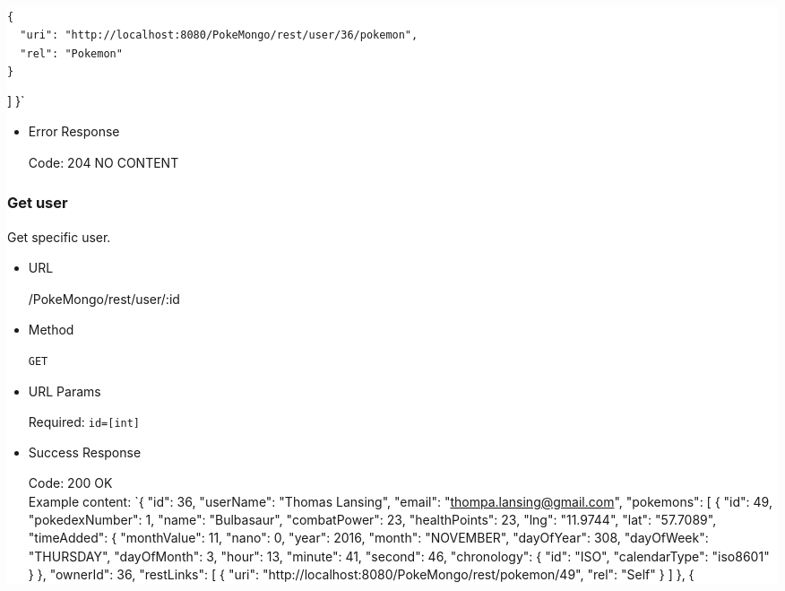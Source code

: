     {
      "uri": "http://localhost:8080/PokeMongo/rest/user/36/pokemon",
      "rel": "Pokemon"
    }
  ]
}`  

* Error Response  

   Code: 204 NO CONTENT

### Get user

Get specific user.

* URL  

   /PokeMongo/rest/user/:id

* Method  

   `GET`

*  URL Params

   Required: `id=[int]`
  
* Success Response  

   Code: 200 OK  
   Example content: `{
  "id": 36,
  "userName": "Thomas Lansing",
  "email": "thompa.lansing@gmail.com",
  "pokemons": [
    {
      "id": 49,
      "pokedexNumber": 1,
      "name": "Bulbasaur",
      "combatPower": 23,
      "healthPoints": 23,
      "lng": "11.9744",
      "lat": "57.7089",
      "timeAdded": {
        "monthValue": 11,
        "nano": 0,
        "year": 2016,
        "month": "NOVEMBER",
        "dayOfYear": 308,
        "dayOfWeek": "THURSDAY",
        "dayOfMonth": 3,
        "hour": 13,
        "minute": 41,
        "second": 46,
        "chronology": {
          "id": "ISO",
          "calendarType": "iso8601"
        }
      },
      "ownerId": 36,
      "restLinks": [
        {
          "uri": "http://localhost:8080/PokeMongo/rest/pokemon/49",
          "rel": "Self"
        }
      ]
    },
    {